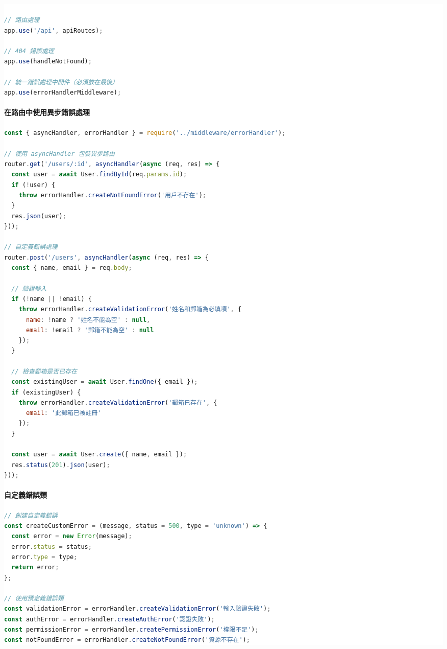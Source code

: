 ```javascript

// 路由處理
app.use('/api', apiRoutes);

// 404 錯誤處理
app.use(handleNotFound);

// 統一錯誤處理中間件（必須放在最後）
app.use(errorHandlerMiddleware);
```

#### 在路由中使用異步錯誤處理
```javascript
const { asyncHandler, errorHandler } = require('../middleware/errorHandler');

// 使用 asyncHandler 包裝異步路由
router.get('/users/:id', asyncHandler(async (req, res) => {
  const user = await User.findById(req.params.id);
  if (!user) {
    throw errorHandler.createNotFoundError('用戶不存在');
  }
  res.json(user);
}));

// 自定義錯誤處理
router.post('/users', asyncHandler(async (req, res) => {
  const { name, email } = req.body;
  
  // 驗證輸入
  if (!name || !email) {
    throw errorHandler.createValidationError('姓名和郵箱為必填項', {
      name: !name ? '姓名不能為空' : null,
      email: !email ? '郵箱不能為空' : null
    });
  }

  // 檢查郵箱是否已存在
  const existingUser = await User.findOne({ email });
  if (existingUser) {
    throw errorHandler.createValidationError('郵箱已存在', {
      email: '此郵箱已被註冊'
    });
  }

  const user = await User.create({ name, email });
  res.status(201).json(user);
}));
```

#### 自定義錯誤類
```javascript
// 創建自定義錯誤
const createCustomError = (message, status = 500, type = 'unknown') => {
  const error = new Error(message);
  error.status = status;
  error.type = type;
  return error;
};

// 使用預定義錯誤類
const validationError = errorHandler.createValidationError('輸入驗證失敗');
const authError = errorHandler.createAuthError('認證失敗');
const permissionError = errorHandler.createPermissionError('權限不足');
const notFoundError = errorHandler.createNotFoundError('資源不存在');
```